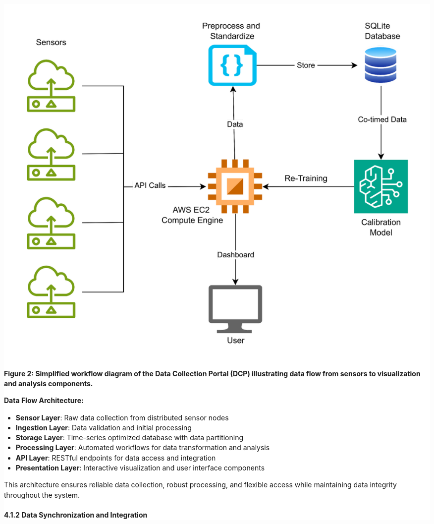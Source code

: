 ![Simplified workflow diagram of the Data Collection Portal (DCP) illustrating data flow from sensors to visualization and analysis components.](img/workflow%20diagram.png)

**Figure 2: Simplified workflow diagram of the Data Collection Portal (DCP) illustrating data flow from sensors to visualization and analysis components.**

**Data Flow Architecture:**
- **Sensor Layer**: Raw data collection from distributed sensor nodes
- **Ingestion Layer**: Data validation and initial processing
- **Storage Layer**: Time-series optimized database with data partitioning
- **Processing Layer**: Automated workflows for data transformation and analysis
- **API Layer**: RESTful endpoints for data access and integration
- **Presentation Layer**: Interactive visualization and user interface components

This architecture ensures reliable data collection, robust processing, and flexible access while maintaining data integrity throughout the system.

#### 4.1.2 Data Synchronization and Integration

